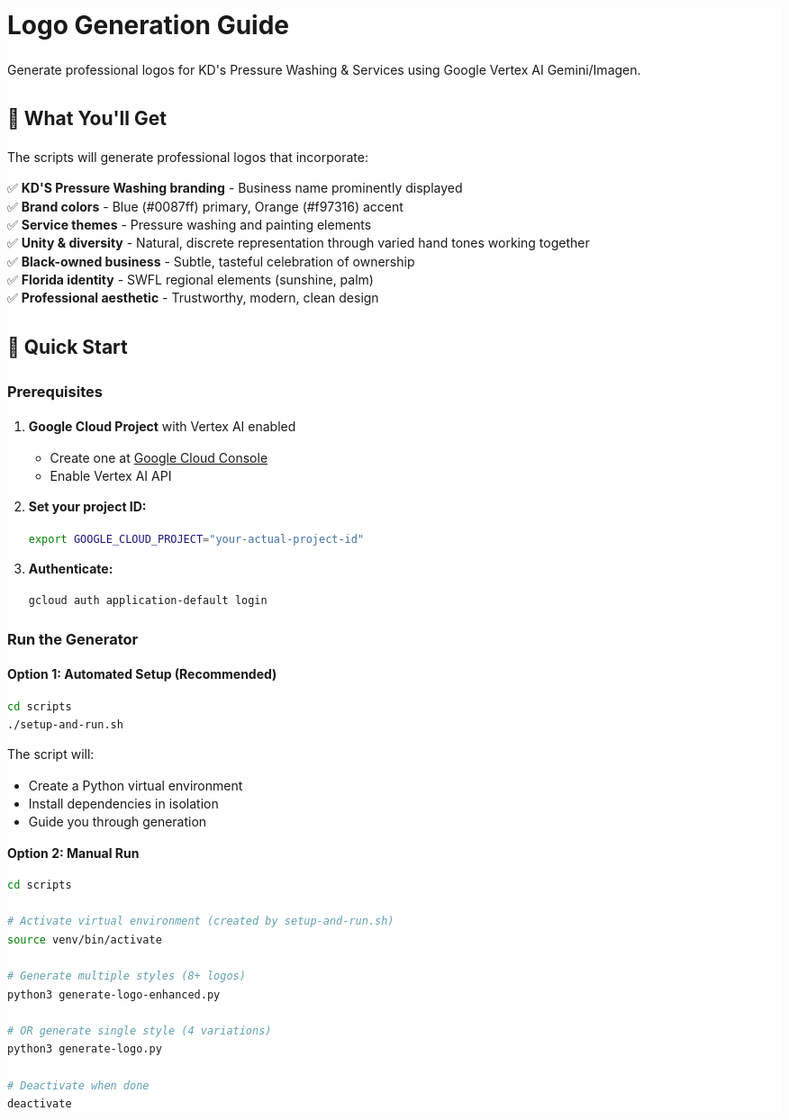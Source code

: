 # Logo Generation Guide

Generate professional logos for KD's Pressure Washing & Services using Google Vertex AI Gemini/Imagen.

## 🎨 What You'll Get

The scripts will generate professional logos that incorporate:

✅ **KD'S Pressure Washing branding** - Business name prominently displayed  
✅ **Brand colors** - Blue (#0087ff) primary, Orange (#f97316) accent  
✅ **Service themes** - Pressure washing and painting elements  
✅ **Unity & diversity** - Natural, discrete representation through varied hand tones working together  
✅ **Black-owned business** - Subtle, tasteful celebration of ownership  
✅ **Florida identity** - SWFL regional elements (sunshine, palm)  
✅ **Professional aesthetic** - Trustworthy, modern, clean design  

## 🚀 Quick Start

### Prerequisites

1. **Google Cloud Project** with Vertex AI enabled
   - Create one at [Google Cloud Console](https://console.cloud.google.com)
   - Enable Vertex AI API

2. **Set your project ID:**
   ```bash
   export GOOGLE_CLOUD_PROJECT="your-actual-project-id"
   ```

3. **Authenticate:**
   ```bash
   gcloud auth application-default login
   ```

### Run the Generator

**Option 1: Automated Setup (Recommended)**
```bash
cd scripts
./setup-and-run.sh
```
The script will:
- Create a Python virtual environment
- Install dependencies in isolation
- Guide you through generation

**Option 2: Manual Run**
```bash
cd scripts

# Activate virtual environment (created by setup-and-run.sh)
source venv/bin/activate

# Generate multiple styles (8+ logos)
python3 generate-logo-enhanced.py

# OR generate single style (4 variations)
python3 generate-logo.py

# Deactivate when done
deactivate
```
